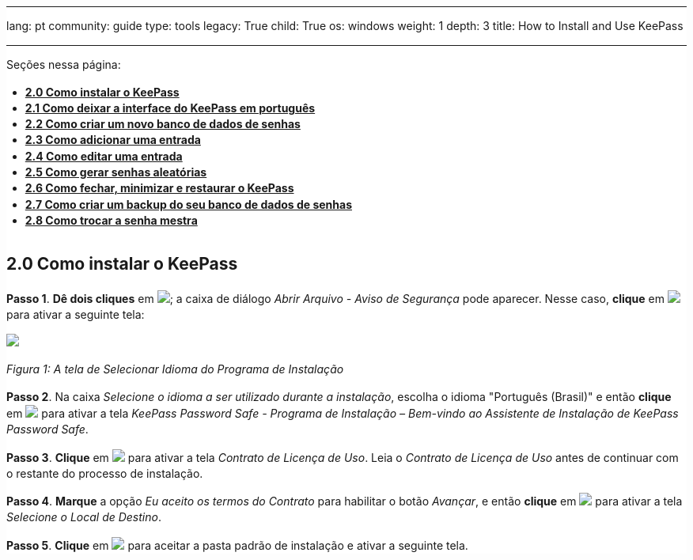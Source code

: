 

---

lang: pt
community: guide
type: tools
legacy: True
child: True
os: windows
weight: 1
depth: 3
title: How to Install and Use KeePass

---

Seções nessa página:

- [**2.0 Como instalar o KeePass**](#2.0)
- [**2.1 Como deixar a interface do KeePass em português**](#2.1)
- [**2.2 Como criar um novo banco de dados de senhas**](#2.2)
- [**2.3 Como adicionar uma entrada**](#2.3)
- [**2.4 Como editar uma entrada**](#2.4)
- [**2.5 Como gerar senhas aleatórias**](#2.5)
- [**2.6 Como fechar, minimizar e restaurar o KeePass**](#2.6)
- [**2.7 Como criar um backup do seu banco de dados de senhas**](#2.7)
- [**2.8 Como trocar a senha mestra**](#2.8)


<a name="2.0"></a>
## 2.0 Como instalar o KeePass ##

**Passo 1**. **Dê dois cliques** em ![](/sbox/screen/keepass-pt/01.png); a caixa de diálogo *Abrir Arquivo - Aviso de Segurança* pode aparecer. Nesse caso, **clique** em ![](/sbox/screen/keepass-en/02.png) para ativar a seguinte tela:

![](/sbox/screen/keepass-pt/03.png)

*Figura 1: A tela de Selecionar Idioma do Programa de Instalação*

**Passo 2**. Na caixa *Selecione o idioma a ser utilizado durante a instalação*, escolha o idioma "Português (Brasil)" e então **clique** em ![](/sbox/screen/keepass-pt/04.png) para ativar a tela *KeePass Password Safe - Programa de Instalação – Bem-vindo ao Assistente de Instalação de KeePass Password Safe*.

**Passo 3**. **Clique** em ![](/sbox/screen/keepass-pt/05.png) para ativar a tela *Contrato de Licença de Uso*. Leia o *Contrato de Licença de Uso* antes de continuar com o restante do processo de instalação.

**Passo 4**. **Marque** a opção *Eu aceito os termos do Contrato* para habilitar o botão *Avançar*, e então **clique** em ![](/sbox/screen/keepass-pt/05.png) para ativar a tela *Selecione o Local de Destino*.

**Passo 5**. **Clique** em ![](/sbox/screen/keepass-pt/05.png) para aceitar a pasta padrão de instalação e ativar a seguinte tela.
